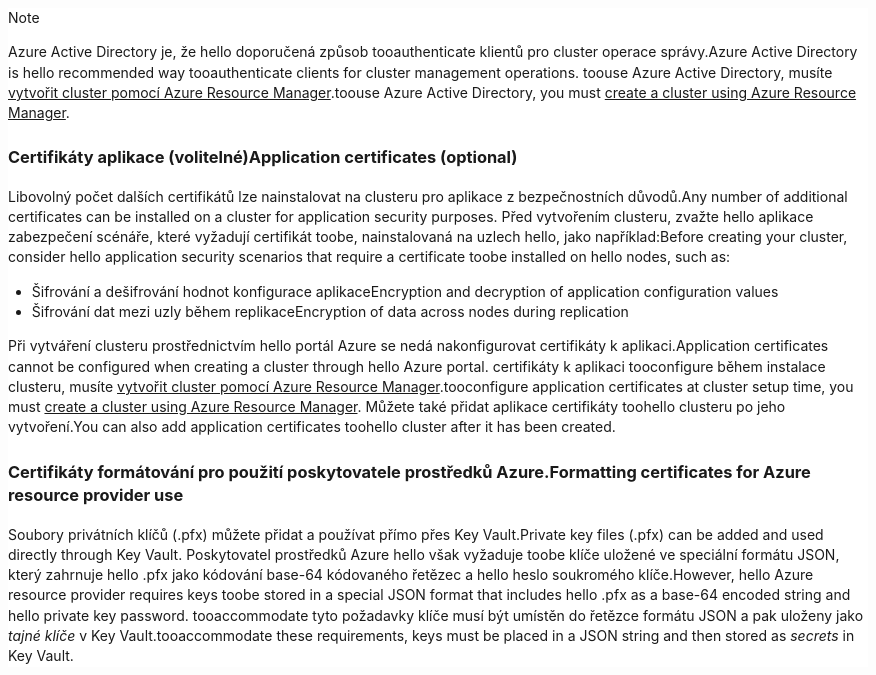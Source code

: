 > [!NOTE]
> <span data-ttu-id="6e573-166">Azure Active Directory je, že hello doporučená způsob tooauthenticate klientů pro cluster operace správy.</span><span class="sxs-lookup"><span data-stu-id="6e573-166">Azure Active Directory is hello recommended way tooauthenticate clients for cluster management operations.</span></span> <span data-ttu-id="6e573-167">toouse Azure Active Directory, musíte [vytvořit cluster pomocí Azure Resource Manager][create-cluster-arm].</span><span class="sxs-lookup"><span data-stu-id="6e573-167">toouse Azure Active Directory, you must [create a cluster using Azure Resource Manager][create-cluster-arm].</span></span>
> 
> 

### <a name="application-certificates-optional"></a><span data-ttu-id="6e573-168">Certifikáty aplikace (volitelné)</span><span class="sxs-lookup"><span data-stu-id="6e573-168">Application certificates (optional)</span></span>
<span data-ttu-id="6e573-169">Libovolný počet dalších certifikátů lze nainstalovat na clusteru pro aplikace z bezpečnostních důvodů.</span><span class="sxs-lookup"><span data-stu-id="6e573-169">Any number of additional certificates can be installed on a cluster for application security purposes.</span></span> <span data-ttu-id="6e573-170">Před vytvořením clusteru, zvažte hello aplikace zabezpečení scénáře, které vyžadují certifikát toobe, nainstalovaná na uzlech hello, jako například:</span><span class="sxs-lookup"><span data-stu-id="6e573-170">Before creating your cluster, consider hello application security scenarios that require a certificate toobe installed on hello nodes, such as:</span></span>

* <span data-ttu-id="6e573-171">Šifrování a dešifrování hodnot konfigurace aplikace</span><span class="sxs-lookup"><span data-stu-id="6e573-171">Encryption and decryption of application configuration values</span></span>
* <span data-ttu-id="6e573-172">Šifrování dat mezi uzly během replikace</span><span class="sxs-lookup"><span data-stu-id="6e573-172">Encryption of data across nodes during replication</span></span> 

<span data-ttu-id="6e573-173">Při vytváření clusteru prostřednictvím hello portál Azure se nedá nakonfigurovat certifikáty k aplikaci.</span><span class="sxs-lookup"><span data-stu-id="6e573-173">Application certificates cannot be configured when creating a cluster through hello Azure portal.</span></span> <span data-ttu-id="6e573-174">certifikáty k aplikaci tooconfigure během instalace clusteru, musíte [vytvořit cluster pomocí Azure Resource Manager][create-cluster-arm].</span><span class="sxs-lookup"><span data-stu-id="6e573-174">tooconfigure application certificates at cluster setup time, you must [create a cluster using Azure Resource Manager][create-cluster-arm].</span></span> <span data-ttu-id="6e573-175">Můžete také přidat aplikace certifikáty toohello clusteru po jeho vytvoření.</span><span class="sxs-lookup"><span data-stu-id="6e573-175">You can also add application certificates toohello cluster after it has been created.</span></span>

### <a name="formatting-certificates-for-azure-resource-provider-use"></a><span data-ttu-id="6e573-176">Certifikáty formátování pro použití poskytovatele prostředků Azure.</span><span class="sxs-lookup"><span data-stu-id="6e573-176">Formatting certificates for Azure resource provider use</span></span>
<span data-ttu-id="6e573-177">Soubory privátních klíčů (.pfx) můžete přidat a používat přímo přes Key Vault.</span><span class="sxs-lookup"><span data-stu-id="6e573-177">Private key files (.pfx) can be added and used directly through Key Vault.</span></span> <span data-ttu-id="6e573-178">Poskytovatel prostředků Azure hello však vyžaduje toobe klíče uložené ve speciální formátu JSON, který zahrnuje hello .pfx jako kódování base-64 kódovaného řetězec a hello heslo soukromého klíče.</span><span class="sxs-lookup"><span data-stu-id="6e573-178">However, hello Azure resource provider requires keys toobe stored in a special JSON format that includes hello .pfx as a base-64 encoded string and hello private key password.</span></span> <span data-ttu-id="6e573-179">tooaccommodate tyto požadavky klíče musí být umístěn do řetězce formátu JSON a pak uloženy jako *tajné klíče* v Key Vault.</span><span class="sxs-lookup"><span data-stu-id="6e573-179">tooaccommodate these requirements, keys must be placed in a JSON string and then stored as *secrets* in Key Vault.</span></span>


[azure-powershell]: https://azure.microsoft.com/documentation/articles/powershell-install-configure/
[service-fabric-rp-helpers]: https://github.com/ChackDan/Service-Fabric/tree/master/Scripts/ServiceFabricRPHelpers
[azure-portal]: https://portal.azure.com/
[key-vault-get-started]: ../key-vault/key-vault-get-started.md
[create-cluster-arm]: service-fabric-cluster-creation-via-arm.md
[service-fabric-cluster-security]: service-fabric-cluster-security.md
[service-fabric-cluster-security-roles]: service-fabric-cluster-security-roles.md
[service-fabric-cluster-capacity]: service-fabric-cluster-capacity.md
[service-fabric-connect-and-communicate-with-services]: service-fabric-connect-and-communicate-with-services.md
[service-fabric-health-introduction]: service-fabric-health-introduction.md
[service-fabric-reliable-services-backup-restore]: service-fabric-reliable-services-backup-restore.md
[remote-connect-to-a-vm-scale-set]: service-fabric-cluster-nodetypes.md#remote-connect-to-a-vm-scale-set-instance-or-a-cluster-node
[service-fabric-cluster-upgrade]: service-fabric-cluster-upgrade.md
[SearchforServiceFabricClusterTemplate]: ./media/service-fabric-cluster-creation-via-portal/SearchforServiceFabricClusterTemplate.png
[CreateRG]: ./media/service-fabric-cluster-creation-via-portal/CreateRG.png
[CreateNodeType]: ./media/service-fabric-cluster-creation-via-portal/NodeType.png
[SecurityConfigs]: ./media/service-fabric-cluster-creation-via-portal/SecurityConfigs.png
[Notifications]: ./media/service-fabric-cluster-creation-via-portal/notifications.png
[ClusterDashboard]: ./media/service-fabric-cluster-creation-via-portal/ClusterDashboard.png
[cluster-security-cert-installation]: ./media/service-fabric-cluster-creation-via-arm/cluster-security-cert-installation.png